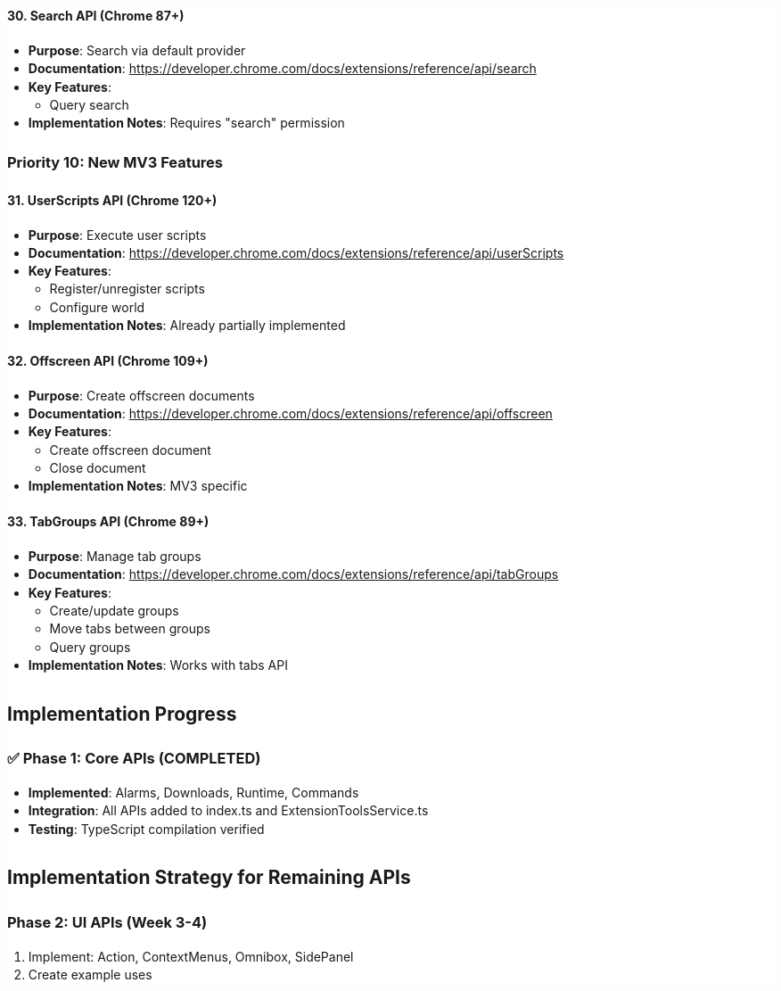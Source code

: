 #### 30. **Search API** (Chrome 87+)

- **Purpose**: Search via default provider
- **Documentation**: https://developer.chrome.com/docs/extensions/reference/api/search
- **Key Features**:
  - Query search
- **Implementation Notes**: Requires "search" permission

### Priority 10: New MV3 Features

#### 31. **UserScripts API** (Chrome 120+)

- **Purpose**: Execute user scripts
- **Documentation**: https://developer.chrome.com/docs/extensions/reference/api/userScripts
- **Key Features**:
  - Register/unregister scripts
  - Configure world
- **Implementation Notes**: Already partially implemented

#### 32. **Offscreen API** (Chrome 109+)

- **Purpose**: Create offscreen documents
- **Documentation**: https://developer.chrome.com/docs/extensions/reference/api/offscreen
- **Key Features**:
  - Create offscreen document
  - Close document
- **Implementation Notes**: MV3 specific

#### 33. **TabGroups API** (Chrome 89+)

- **Purpose**: Manage tab groups
- **Documentation**: https://developer.chrome.com/docs/extensions/reference/api/tabGroups
- **Key Features**:
  - Create/update groups
  - Move tabs between groups
  - Query groups
- **Implementation Notes**: Works with tabs API

## Implementation Progress

### ✅ Phase 1: Core APIs (COMPLETED)

- **Implemented**: Alarms, Downloads, Runtime, Commands
- **Integration**: All APIs added to index.ts and ExtensionToolsService.ts
- **Testing**: TypeScript compilation verified

## Implementation Strategy for Remaining APIs

### Phase 2: UI APIs (Week 3-4)

1. Implement: Action, ContextMenus, Omnibox, SidePanel
2. Create example uses

